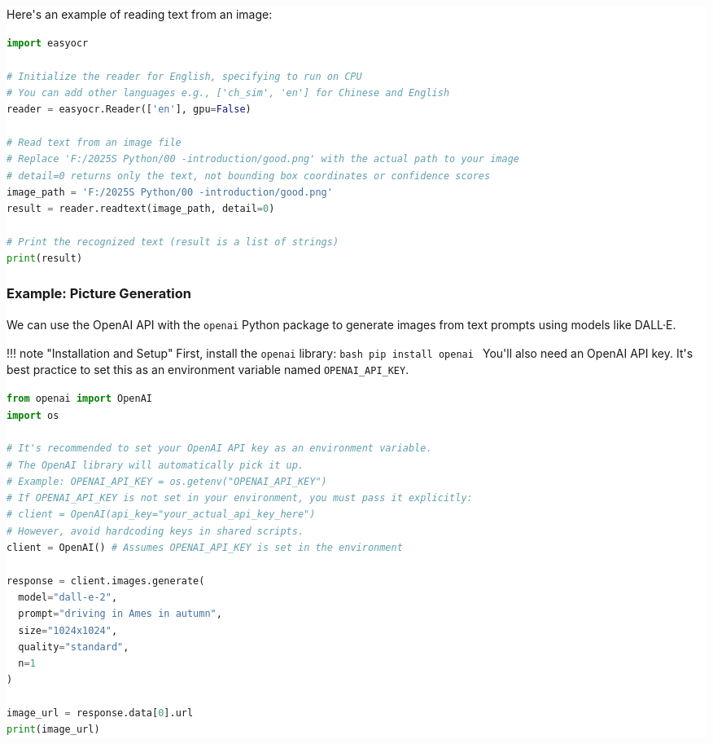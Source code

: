 Here's an example of reading text from an image:

```python
import easyocr

# Initialize the reader for English, specifying to run on CPU
# You can add other languages e.g., ['ch_sim', 'en'] for Chinese and English
reader = easyocr.Reader(['en'], gpu=False)

# Read text from an image file
# Replace 'F:/2025S Python/00 -introduction/good.png' with the actual path to your image
# detail=0 returns only the text, not bounding box coordinates or confidence scores
image_path = 'F:/2025S Python/00 -introduction/good.png'
result = reader.readtext(image_path, detail=0)

# Print the recognized text (result is a list of strings)
print(result)
```

### Example: Picture Generation

We can use the OpenAI API with the `openai` Python package to generate images from text prompts using models like DALL·E.

!!! note "Installation and Setup"
    First, install the `openai` library:
    ```bash
    pip install openai
    ```
    You'll also need an OpenAI API key. It's best practice to set this as an environment variable named `OPENAI_API_KEY`.

```python
from openai import OpenAI
import os

# It's recommended to set your OpenAI API key as an environment variable.
# The OpenAI library will automatically pick it up.
# Example: OPENAI_API_KEY = os.getenv("OPENAI_API_KEY")
# If OPENAI_API_KEY is not set in your environment, you must pass it explicitly:
# client = OpenAI(api_key="your_actual_api_key_here")
# However, avoid hardcoding keys in shared scripts.
client = OpenAI() # Assumes OPENAI_API_KEY is set in the environment

response = client.images.generate(
  model="dall-e-2",
  prompt="driving in Ames in autumn",
  size="1024x1024",
  quality="standard",
  n=1
)

image_url = response.data[0].url
print(image_url)
```
